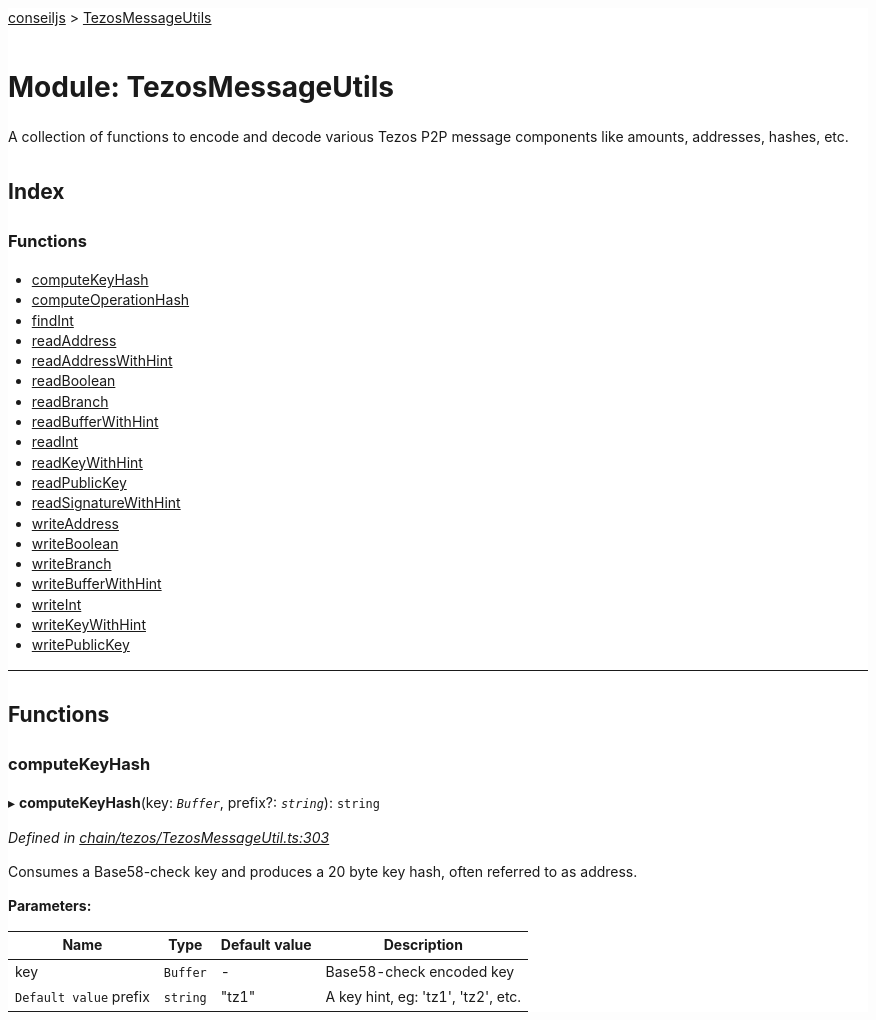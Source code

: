 [conseiljs](../README.md) > [TezosMessageUtils](../modules/tezosmessageutils.md)

# Module: TezosMessageUtils

A collection of functions to encode and decode various Tezos P2P message components like amounts, addresses, hashes, etc.

## Index

### Functions

* [computeKeyHash](tezosmessageutils.md#computekeyhash)
* [computeOperationHash](tezosmessageutils.md#computeoperationhash)
* [findInt](tezosmessageutils.md#findint)
* [readAddress](tezosmessageutils.md#readaddress)
* [readAddressWithHint](tezosmessageutils.md#readaddresswithhint)
* [readBoolean](tezosmessageutils.md#readboolean)
* [readBranch](tezosmessageutils.md#readbranch)
* [readBufferWithHint](tezosmessageutils.md#readbufferwithhint)
* [readInt](tezosmessageutils.md#readint)
* [readKeyWithHint](tezosmessageutils.md#readkeywithhint)
* [readPublicKey](tezosmessageutils.md#readpublickey)
* [readSignatureWithHint](tezosmessageutils.md#readsignaturewithhint)
* [writeAddress](tezosmessageutils.md#writeaddress)
* [writeBoolean](tezosmessageutils.md#writeboolean)
* [writeBranch](tezosmessageutils.md#writebranch)
* [writeBufferWithHint](tezosmessageutils.md#writebufferwithhint)
* [writeInt](tezosmessageutils.md#writeint)
* [writeKeyWithHint](tezosmessageutils.md#writekeywithhint)
* [writePublicKey](tezosmessageutils.md#writepublickey)

---

## Functions

<a id="computekeyhash"></a>

###  computeKeyHash

▸ **computeKeyHash**(key: *`Buffer`*, prefix?: *`string`*): `string`

*Defined in [chain/tezos/TezosMessageUtil.ts:303](https://github.com/Cryptonomic/ConseilJS/blob/9065a8e/src/chain/tezos/TezosMessageUtil.ts#L303)*

Consumes a Base58-check key and produces a 20 byte key hash, often referred to as address.

**Parameters:**

| Name | Type | Default value | Description |
| ------ | ------ | ------ | ------ |
| key | `Buffer` | - |  Base58-check encoded key |
| `Default value` prefix | `string` | &quot;tz1&quot; |  A key hint, eg: 'tz1', 'tz2', etc. |
